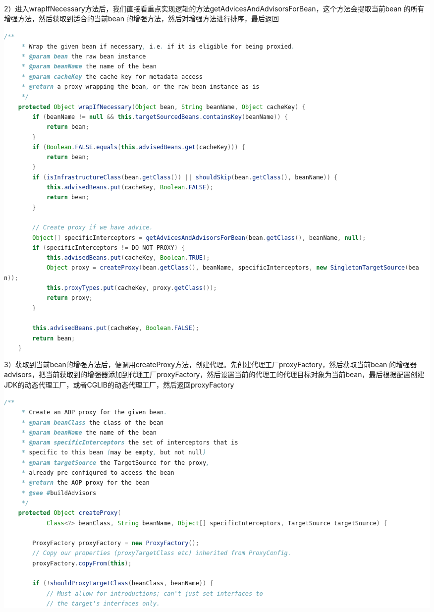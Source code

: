 2）进入wrapIfNecessary方法后，我们直接看重点实现逻辑的方法getAdvicesAndAdvisorsForBean，这个方法会提取当前bean 的所有增强方法，然后获取到适合的当前bean 的增强方法，然后对增强方法进行排序，最后返回

```java
/** 
     * Wrap the given bean if necessary, i.e. if it is eligible for being proxied. 
     * @param bean the raw bean instance 
     * @param beanName the name of the bean 
     * @param cacheKey the cache key for metadata access 
     * @return a proxy wrapping the bean, or the raw bean instance as-is 
     */  
    protected Object wrapIfNecessary(Object bean, String beanName, Object cacheKey) {  
        if (beanName != null && this.targetSourcedBeans.containsKey(beanName)) {  
            return bean;  
        }  
        if (Boolean.FALSE.equals(this.advisedBeans.get(cacheKey))) {  
            return bean;  
        }  
        if (isInfrastructureClass(bean.getClass()) || shouldSkip(bean.getClass(), beanName)) {  
            this.advisedBeans.put(cacheKey, Boolean.FALSE);  
            return bean;  
        }  
  
        // Create proxy if we have advice.    
        Object[] specificInterceptors = getAdvicesAndAdvisorsForBean(bean.getClass(), beanName, null);  
        if (specificInterceptors != DO_NOT_PROXY) {  
            this.advisedBeans.put(cacheKey, Boolean.TRUE);  
            Object proxy = createProxy(bean.getClass(), beanName, specificInterceptors, new SingletonTargetSource(bean));  
            this.proxyTypes.put(cacheKey, proxy.getClass());  
            return proxy;  
        }  
  
        this.advisedBeans.put(cacheKey, Boolean.FALSE);  
        return bean;  
    } 
```

3）获取到当前bean的增强方法后，便调用createProxy方法，创建代理。先创建代理工厂proxyFactory，然后获取当前bean 的增强器advisors，把当前获取到的增强器添加到代理工厂proxyFactory，然后设置当前的代理工的代理目标对象为当前bean，最后根据配置创建JDK的动态代理工厂，或者CGLIB的动态代理工厂，然后返回proxyFactory

```java
/** 
     * Create an AOP proxy for the given bean. 
     * @param beanClass the class of the bean 
     * @param beanName the name of the bean 
     * @param specificInterceptors the set of interceptors that is 
     * specific to this bean (may be empty, but not null) 
     * @param targetSource the TargetSource for the proxy, 
     * already pre-configured to access the bean 
     * @return the AOP proxy for the bean 
     * @see #buildAdvisors 
     */  
    protected Object createProxy(  
            Class<?> beanClass, String beanName, Object[] specificInterceptors, TargetSource targetSource) {  
  
        ProxyFactory proxyFactory = new ProxyFactory();  
        // Copy our properties (proxyTargetClass etc) inherited from ProxyConfig.  
        proxyFactory.copyFrom(this);  
  
        if (!shouldProxyTargetClass(beanClass, beanName)) {  
            // Must allow for introductions; can't just set interfaces to  
            // the target's interfaces only.  
```